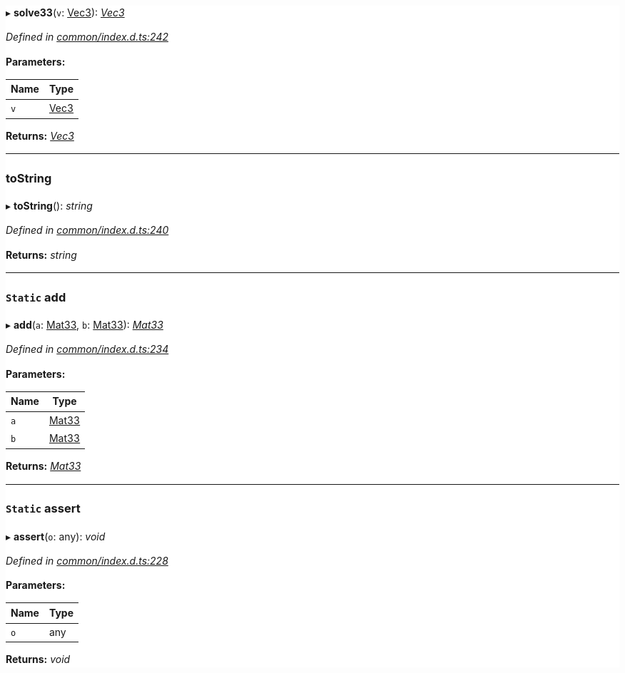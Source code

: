 ▸ **solve33**(`v`: [Vec3](vec3.md)): *[Vec3](vec3.md)*

*Defined in [common/index.d.ts:242](https://github.com/shakiba/planck.js/blob/038d425/lib/common/index.d.ts#L242)*

**Parameters:**

Name | Type |
------ | ------ |
`v` | [Vec3](vec3.md) |

**Returns:** *[Vec3](vec3.md)*

___

###  toString

▸ **toString**(): *string*

*Defined in [common/index.d.ts:240](https://github.com/shakiba/planck.js/blob/038d425/lib/common/index.d.ts#L240)*

**Returns:** *string*

___

### `Static` add

▸ **add**(`a`: [Mat33](mat33.md), `b`: [Mat33](mat33.md)): *[Mat33](mat33.md)*

*Defined in [common/index.d.ts:234](https://github.com/shakiba/planck.js/blob/038d425/lib/common/index.d.ts#L234)*

**Parameters:**

Name | Type |
------ | ------ |
`a` | [Mat33](mat33.md) |
`b` | [Mat33](mat33.md) |

**Returns:** *[Mat33](mat33.md)*

___

### `Static` assert

▸ **assert**(`o`: any): *void*

*Defined in [common/index.d.ts:228](https://github.com/shakiba/planck.js/blob/038d425/lib/common/index.d.ts#L228)*

**Parameters:**

Name | Type |
------ | ------ |
`o` | any |

**Returns:** *void*
